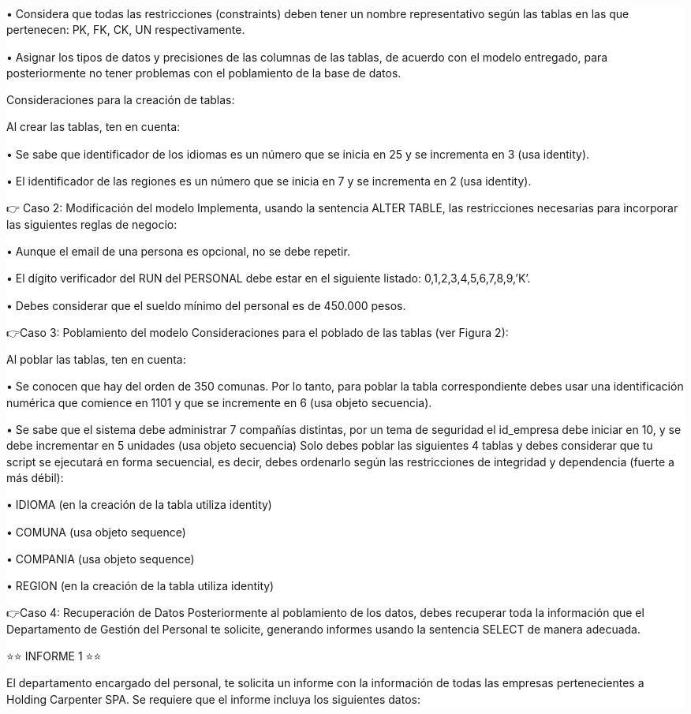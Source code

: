 •	Considera que todas las restricciones (constraints) deben tener un nombre representativo según las tablas en las que pertenecen: PK, FK, CK, UN respectivamente. 

•	Asignar los tipos de datos y precisiones de las columnas de las tablas, de acuerdo con el modelo entregado, para posteriormente no tener problemas con el poblamiento de la base de datos.

Consideraciones para la creación de tablas:

Al crear las tablas, ten en cuenta:

•	Se sabe que identificador de los idiomas es un número que se inicia en 25 y se incrementa en 3 (usa identity).

•	El identificador de las regiones es un número que se inicia en 7 y se incrementa en 2 (usa identity).
 

👉 Caso 2: Modificación del modelo
Implementa, usando la sentencia ALTER TABLE, las restricciones necesarias para incorporar las siguientes reglas de negocio:

•	Aunque el email de una persona es opcional, no se debe repetir.

•	El dígito verificador del RUN del PERSONAL debe estar en el siguiente listado: 0,1,2,3,4,5,6,7,8,9,’K’.

•	Debes considerar que el sueldo mínimo del personal es de 450.000 pesos.


👉Caso 3: Poblamiento del modelo
Consideraciones para el poblado de las tablas (ver Figura 2):

Al poblar las tablas, ten en cuenta:

•	Se conocen que hay del orden de 350 comunas. Por lo tanto, para poblar la tabla correspondiente debes usar una identificación numérica que comience en 1101 y que se incremente en 6 (usa objeto secuencia).

•	Se sabe que el sistema debe administrar 7 compañías distintas, por un tema de seguridad el id_empresa debe iniciar en 10, y se debe incrementar en 5 unidades (usa objeto secuencia)
Solo debes poblar las siguientes 4 tablas y debes considerar que tu script se ejecutará en forma secuencial, es decir, debes ordenarlo según las restricciones de integridad y dependencia (fuerte a más débil): 

•	IDIOMA (en la creación de la tabla utiliza identity)

•	COMUNA (usa objeto sequence)

•	COMPANIA (usa objeto sequence)

•	REGION (en la creación de la tabla utiliza identity)
 

👉Caso 4: Recuperación de Datos
Posteriormente al poblamiento de los datos, debes recuperar toda la información que el Departamento de Gestión del Personal te solicite, generando informes usando la sentencia SELECT de manera adecuada.

⭐⭐ INFORME 1 ⭐⭐

El departamento encargado del personal, te solicita un informe con la información de todas las empresas pertenecientes a Holding Carpenter SPA. 
Se requiere que el informe incluya los siguientes datos: 
